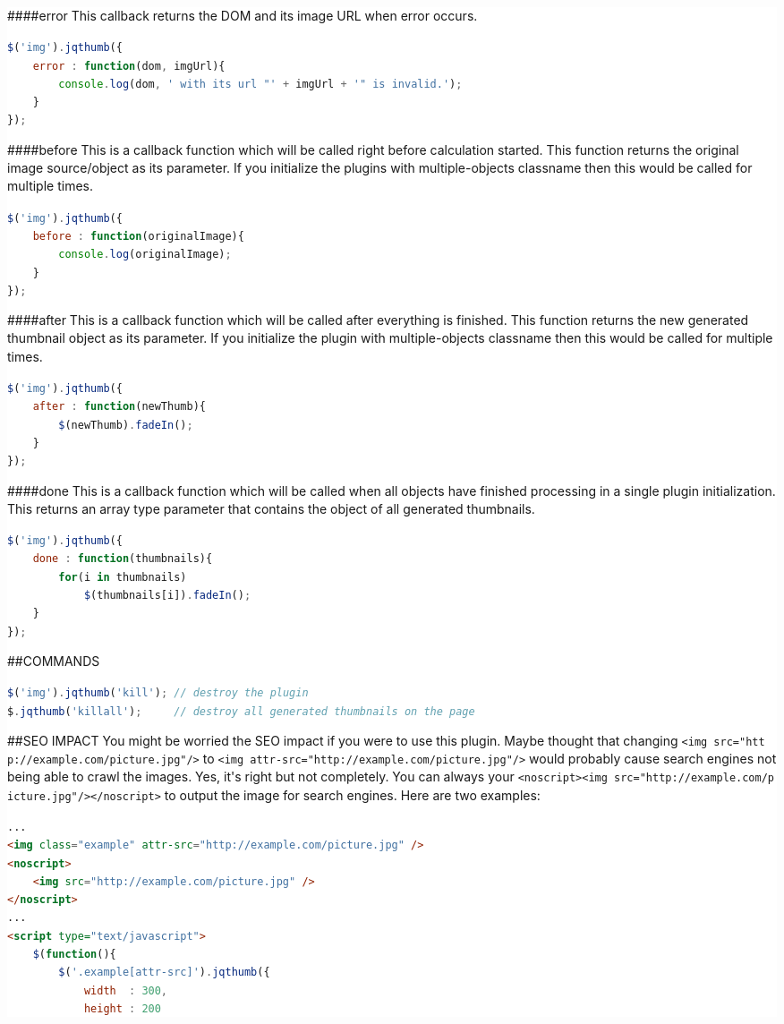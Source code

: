 ####error
This callback returns the DOM and its image URL when error occurs.
```javascript
$('img').jqthumb({
    error : function(dom, imgUrl){
        console.log(dom, ' with its url "' + imgUrl + '" is invalid.');
    }
});
```

####before
This is a callback function which will be called right before calculation started. This function returns the original image source/object as its parameter. If you initialize the plugins with multiple-objects classname then this would be called for multiple times.
```javascript
$('img').jqthumb({
    before : function(originalImage){
        console.log(originalImage);
    }
});
```

####after
This is a callback function which will be called after everything is finished. This function returns the new generated thumbnail object as its parameter. If you initialize the plugin with multiple-objects classname then this would be called for multiple times.
```javascript
$('img').jqthumb({
    after : function(newThumb){
        $(newThumb).fadeIn();
    }
});
```

####done
This is a callback function which will be called when all objects have finished processing in a single plugin initialization. This returns an array type parameter that contains the object of all generated thumbnails.
```javascript
$('img').jqthumb({
    done : function(thumbnails){
        for(i in thumbnails)
            $(thumbnails[i]).fadeIn();
    }
});
```

##COMMANDS
```javascript
$('img').jqthumb('kill'); // destroy the plugin
$.jqthumb('killall');     // destroy all generated thumbnails on the page
```

##SEO IMPACT
You might be worried the SEO impact if you were to use this plugin. Maybe thought that changing `<img src="http://example.com/picture.jpg"/>` to `<img attr-src="http://example.com/picture.jpg"/>` would probably cause search engines not being able to crawl the images. Yes, it's right but not completely. You can always your `<noscript><img src="http://example.com/picture.jpg"/></noscript>` to output the image for search engines. Here are two examples:
```html
...
<img class="example" attr-src="http://example.com/picture.jpg" />
<noscript>
    <img src="http://example.com/picture.jpg" />
</noscript>
...
<script type="text/javascript">
    $(function(){
        $('.example[attr-src]').jqthumb({
            width  : 300,
            height : 200
```